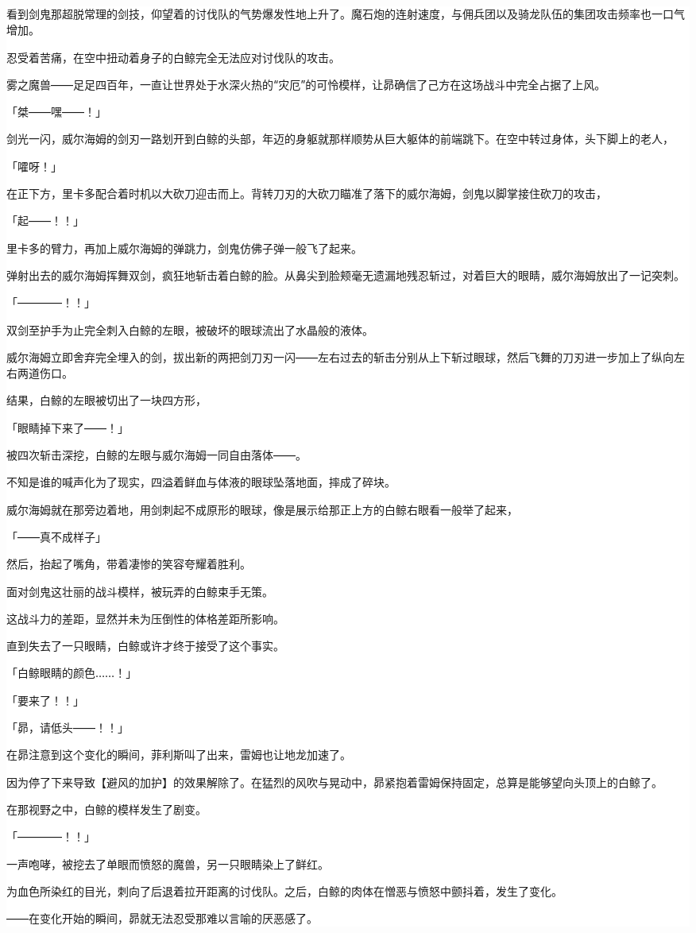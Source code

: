 看到剑鬼那超脱常理的剑技，仰望着的讨伐队的气势爆发性地上升了。魔石炮的连射速度，与佣兵团以及骑龙队伍的集团攻击频率也一口气增加。

忍受着苦痛，在空中扭动着身子的白鲸完全无法应对讨伐队的攻击。

雾之魔兽——足足四百年，一直让世界处于水深火热的“灾厄”的可怜模样，让昴确信了己方在这场战斗中完全占据了上风。

「桀——嘿——！」

剑光一闪，威尔海姆的剑刃一路划开到白鲸的头部，年迈的身躯就那样顺势从巨大躯体的前端跳下。在空中转过身体，头下脚上的老人，

「嚯呀！」

在正下方，里卡多配合着时机以大砍刀迎击而上。背转刀刃的大砍刀瞄准了落下的威尔海姆，剑鬼以脚掌接住砍刀的攻击，

「起——！！」

里卡多的臂力，再加上威尔海姆的弹跳力，剑鬼仿佛子弹一般飞了起来。

弹射出去的威尔海姆挥舞双剑，疯狂地斩击着白鲸的脸。从鼻尖到脸颊毫无遗漏地残忍斩过，对着巨大的眼睛，威尔海姆放出了一记突刺。

「————！！」

双剑至护手为止完全刺入白鲸的左眼，被破坏的眼球流出了水晶般的液体。

威尔海姆立即舍弃完全埋入的剑，拔出新的两把剑刀刃一闪——左右过去的斩击分别从上下斩过眼球，然后飞舞的刀刃进一步加上了纵向左右两道伤口。

结果，白鲸的左眼被切出了一块四方形，

「眼睛掉下来了——！」

被四次斩击深挖，白鲸的左眼与威尔海姆一同自由落体——。

不知是谁的喊声化为了现实，四溢着鲜血与体液的眼球坠落地面，摔成了碎块。

威尔海姆就在那旁边着地，用剑刺起不成原形的眼球，像是展示给那正上方的白鲸右眼看一般举了起来，

「——真不成样子」

然后，抬起了嘴角，带着凄惨的笑容夸耀着胜利。

面对剑鬼这壮丽的战斗模样，被玩弄的白鲸束手无策。

这战斗力的差距，显然并未为压倒性的体格差距所影响。

直到失去了一只眼睛，白鲸或许才终于接受了这个事实。

「白鲸眼睛的颜色……！」

「要来了！！」

「昴，请低头——！！」

在昴注意到这个变化的瞬间，菲利斯叫了出来，雷姆也让地龙加速了。

因为停了下来导致【避风的加护】的效果解除了。在猛烈的风吹与晃动中，昴紧抱着雷姆保持固定，总算是能够望向头顶上的白鲸了。

在那视野之中，白鲸的模样发生了剧变。

「————！！」

一声咆哮，被挖去了单眼而愤怒的魔兽，另一只眼睛染上了鲜红。

为血色所染红的目光，刺向了后退着拉开距离的讨伐队。之后，白鲸的肉体在憎恶与愤怒中颤抖着，发生了变化。

——在变化开始的瞬间，昴就无法忍受那难以言喻的厌恶感了。
